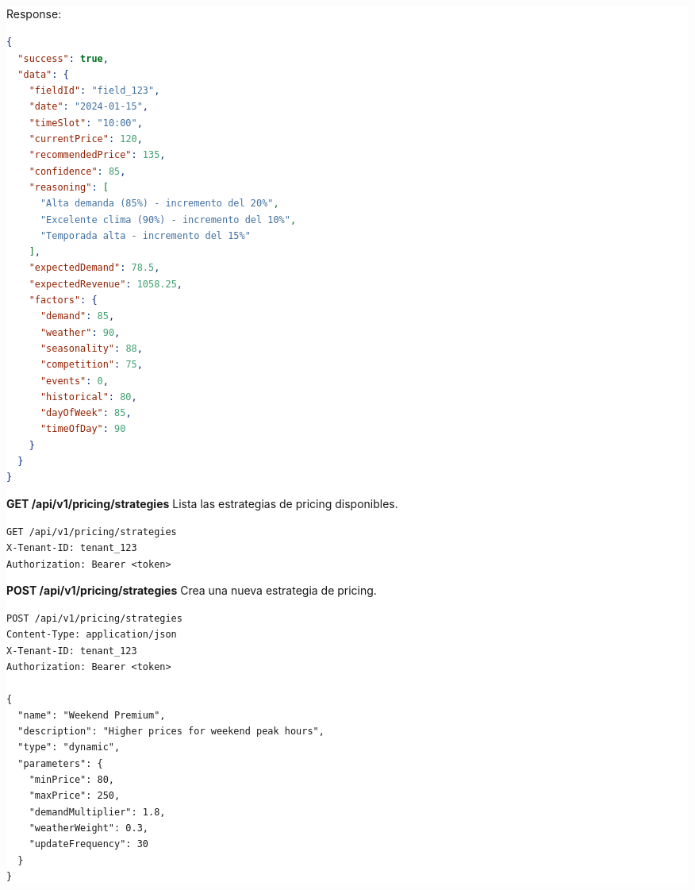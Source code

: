 Response:
```json
{
  "success": true,
  "data": {
    "fieldId": "field_123",
    "date": "2024-01-15",
    "timeSlot": "10:00",
    "currentPrice": 120,
    "recommendedPrice": 135,
    "confidence": 85,
    "reasoning": [
      "Alta demanda (85%) - incremento del 20%",
      "Excelente clima (90%) - incremento del 10%",
      "Temporada alta - incremento del 15%"
    ],
    "expectedDemand": 78.5,
    "expectedRevenue": 1058.25,
    "factors": {
      "demand": 85,
      "weather": 90,
      "seasonality": 88,
      "competition": 75,
      "events": 0,
      "historical": 80,
      "dayOfWeek": 85,
      "timeOfDay": 90
    }
  }
}
```

**GET /api/v1/pricing/strategies**
Lista las estrategias de pricing disponibles.

```http
GET /api/v1/pricing/strategies
X-Tenant-ID: tenant_123
Authorization: Bearer <token>
```

**POST /api/v1/pricing/strategies**
Crea una nueva estrategia de pricing.

```http
POST /api/v1/pricing/strategies
Content-Type: application/json
X-Tenant-ID: tenant_123
Authorization: Bearer <token>

{
  "name": "Weekend Premium",
  "description": "Higher prices for weekend peak hours",
  "type": "dynamic",
  "parameters": {
    "minPrice": 80,
    "maxPrice": 250,
    "demandMultiplier": 1.8,
    "weatherWeight": 0.3,
    "updateFrequency": 30
  }
}
```
